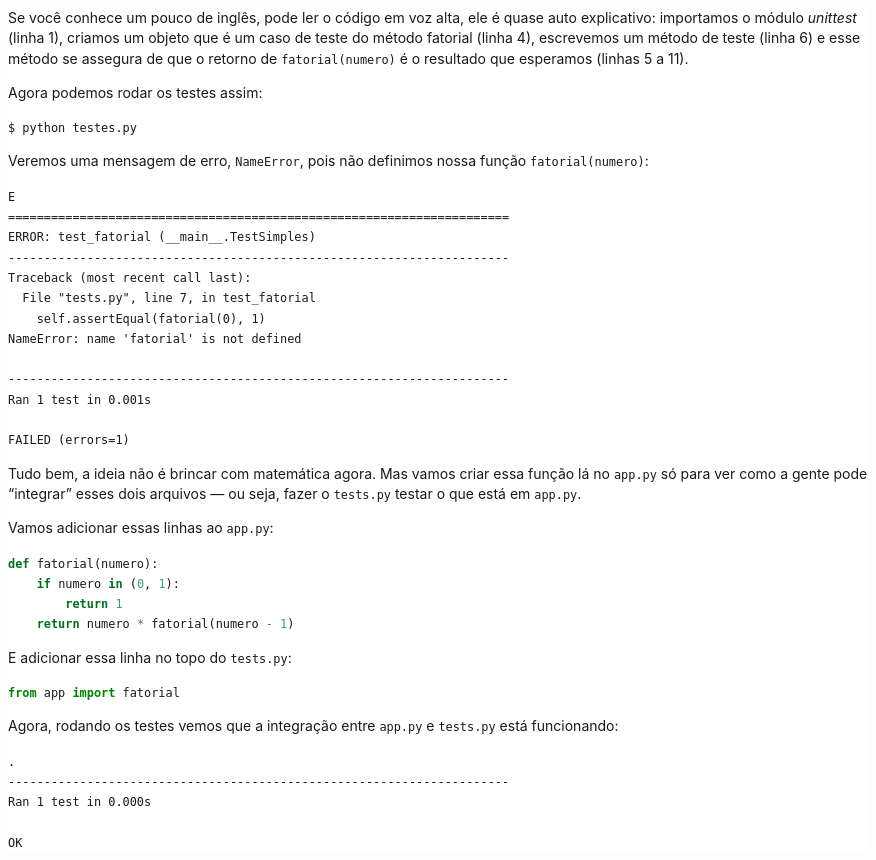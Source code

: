 Se você conhece um pouco de inglês, pode ler o código em voz alta, ele é quase auto explicativo: importamos o módulo _unittest_ (linha 1), criamos um objeto que é um caso de teste do método fatorial (linha 4), escrevemos um método de teste (linha 6) e esse método se assegura de que o retorno de `fatorial(numero)` é o resultado que esperamos (linhas 5 a 11).

Agora podemos rodar os testes assim:

```console
$ python testes.py
```

Veremos uma mensagem de erro, `NameError`, pois não definimos nossa função `fatorial(numero)`:

```console
E
======================================================================
ERROR: test_fatorial (__main__.TestSimples)
----------------------------------------------------------------------
Traceback (most recent call last):
  File "tests.py", line 7, in test_fatorial
    self.assertEqual(fatorial(0), 1)
NameError: name 'fatorial' is not defined

----------------------------------------------------------------------
Ran 1 test in 0.001s

FAILED (errors=1)
```

Tudo bem, a ideia não é brincar com matemática agora. Mas vamos criar essa função lá no `app.py` só para ver como a gente pode “integrar” esses dois arquivos — ou seja, fazer o `tests.py` testar o que está em `app.py`.

Vamos adicionar essas linhas ao `app.py`:

```python
def fatorial(numero):
    if numero in (0, 1):
        return 1
    return numero * fatorial(numero - 1)
```

E adicionar essa linha no topo do `tests.py`:

```python
from app import fatorial
```

Agora, rodando os testes vemos que a integração entre `app.py` e `tests.py` está funcionando:

```console
.
----------------------------------------------------------------------
Ran 1 test in 0.000s

OK
```
